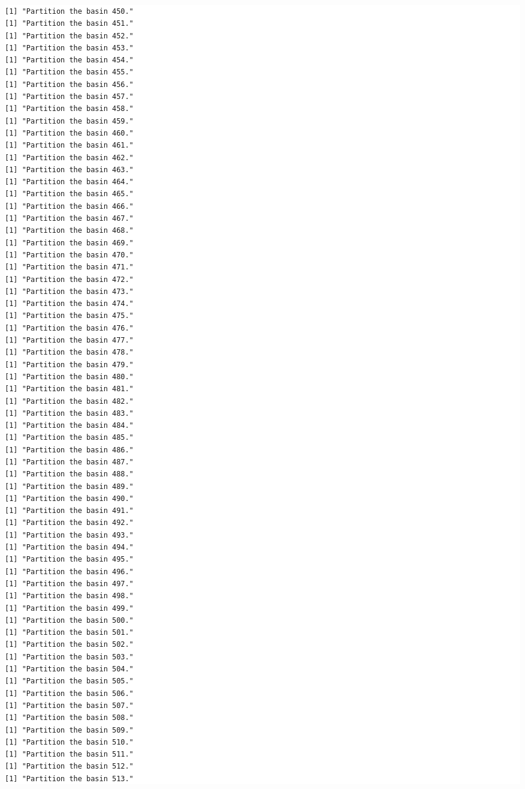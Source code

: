     [1] "Partition the basin 450."
    [1] "Partition the basin 451."
    [1] "Partition the basin 452."
    [1] "Partition the basin 453."
    [1] "Partition the basin 454."
    [1] "Partition the basin 455."
    [1] "Partition the basin 456."
    [1] "Partition the basin 457."
    [1] "Partition the basin 458."
    [1] "Partition the basin 459."
    [1] "Partition the basin 460."
    [1] "Partition the basin 461."
    [1] "Partition the basin 462."
    [1] "Partition the basin 463."
    [1] "Partition the basin 464."
    [1] "Partition the basin 465."
    [1] "Partition the basin 466."
    [1] "Partition the basin 467."
    [1] "Partition the basin 468."
    [1] "Partition the basin 469."
    [1] "Partition the basin 470."
    [1] "Partition the basin 471."
    [1] "Partition the basin 472."
    [1] "Partition the basin 473."
    [1] "Partition the basin 474."
    [1] "Partition the basin 475."
    [1] "Partition the basin 476."
    [1] "Partition the basin 477."
    [1] "Partition the basin 478."
    [1] "Partition the basin 479."
    [1] "Partition the basin 480."
    [1] "Partition the basin 481."
    [1] "Partition the basin 482."
    [1] "Partition the basin 483."
    [1] "Partition the basin 484."
    [1] "Partition the basin 485."
    [1] "Partition the basin 486."
    [1] "Partition the basin 487."
    [1] "Partition the basin 488."
    [1] "Partition the basin 489."
    [1] "Partition the basin 490."
    [1] "Partition the basin 491."
    [1] "Partition the basin 492."
    [1] "Partition the basin 493."
    [1] "Partition the basin 494."
    [1] "Partition the basin 495."
    [1] "Partition the basin 496."
    [1] "Partition the basin 497."
    [1] "Partition the basin 498."
    [1] "Partition the basin 499."
    [1] "Partition the basin 500."
    [1] "Partition the basin 501."
    [1] "Partition the basin 502."
    [1] "Partition the basin 503."
    [1] "Partition the basin 504."
    [1] "Partition the basin 505."
    [1] "Partition the basin 506."
    [1] "Partition the basin 507."
    [1] "Partition the basin 508."
    [1] "Partition the basin 509."
    [1] "Partition the basin 510."
    [1] "Partition the basin 511."
    [1] "Partition the basin 512."
    [1] "Partition the basin 513."